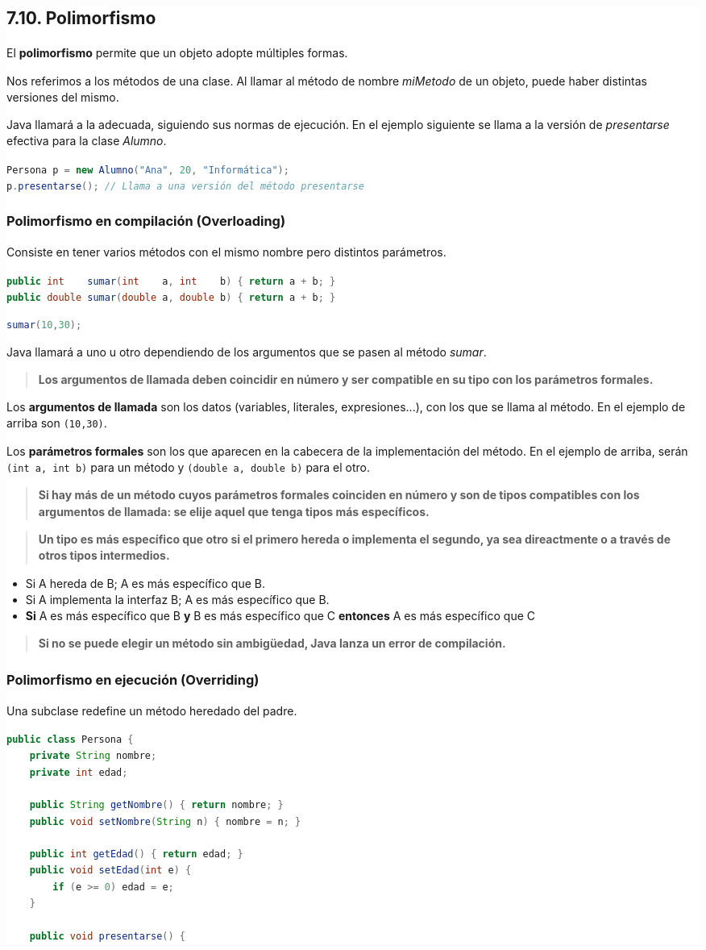 
## 7.10. Polimorfismo

El **polimorfismo** permite que un objeto adopte múltiples formas.

Nos referimos a los métodos de una clase. Al llamar al método de nombre _miMetodo_ de un objeto, puede haber distintas versiones del mismo.

Java llamará a la adecuada, siguiendo sus normas de ejecución. En el ejemplo siguiente se llama a la versión de _presentarse_ efectiva para la clase _Alumno_.


```java
Persona p = new Alumno("Ana", 20, "Informática");
p.presentarse(); // Llama a una versión del método presentarse
```

### Polimorfismo en compilación (Overloading)

Consiste en tener varios métodos con el mismo nombre pero distintos parámetros.

```java
public int    sumar(int    a, int    b) { return a + b; }
public double sumar(double a, double b) { return a + b; }
```

```java
sumar(10,30);
```

Java llamará a uno u otro dependiendo de los argumentos que se pasen al método _sumar_.

> **Los argumentos de llamada deben coincidir en número y ser compatible en su tipo con los parámetros formales.**

Los **argumentos de llamada** son los datos (variables, literales, expresiones...), con los que se llama al método. En el ejemplo de arriba son `(10,30)`.

Los **parámetros formales** son los que aparecen en la cabecera de la implementación del método. En el ejemplo de arriba, serán `(int a, int b)` para un método y `(double a, double b)` para el otro.

> **Si hay más de un método cuyos parámetros formales coinciden en número y son de tipos compatibles con los argumentos de llamada: se elije aquel que tenga tipos más específicos.**

> **Un tipo es más específico que otro si el primero hereda o implementa el segundo, ya sea direactmente o a través de otros tipos intermedios.**

- Si A hereda de B; A es más específico que B.
- Si A implementa la interfaz B; A es más específico que B.
- **Si** A es más específico que B **y** B es más específico que C **entonces** A es más específico que C

> **Si no se puede elegir un método sin ambigüedad, Java lanza un error de compilación.**

### Polimorfismo en ejecución (Overriding)

Una subclase redefine un método heredado del padre.

```java
public class Persona {
    private String nombre;
    private int edad;

    public String getNombre() { return nombre; }
    public void setNombre(String n) { nombre = n; }

    public int getEdad() { return edad; }
    public void setEdad(int e) {
        if (e >= 0) edad = e;
    }
    
    public void presentarse() {
```